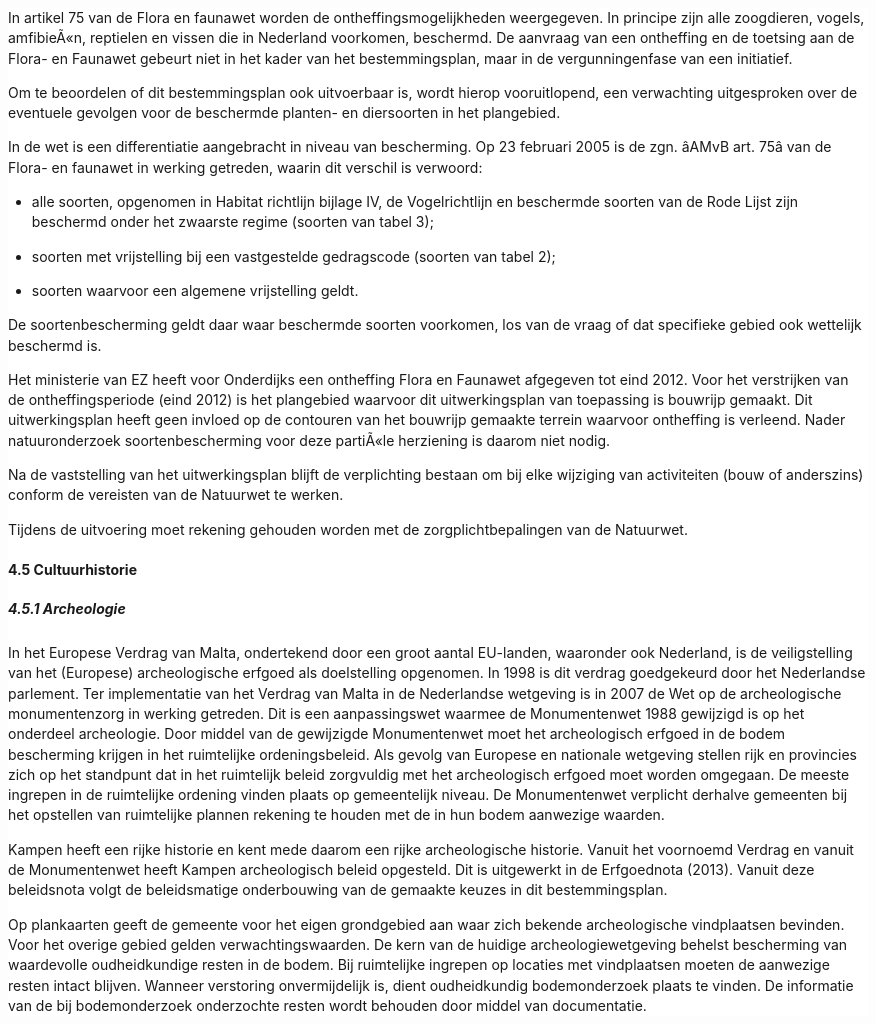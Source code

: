 In artikel 75 van de Flora en faunawet worden de ontheffingsmogelijkheden weergegeven. In principe zijn alle zoogdieren, vogels, amfibieÃ«n, reptielen en vissen die in Nederland voorkomen, beschermd. De aanvraag van een ontheffing en de toetsing aan de Flora\- en Faunawet gebeurt niet in het kader van het bestemmingsplan, maar in de vergunningenfase van een initiatief.

Om te beoordelen of dit bestemmingsplan ook uitvoerbaar is, wordt hierop vooruitlopend, een verwachting uitgesproken over de eventuele gevolgen voor de beschermde planten\- en diersoorten in het plangebied.

In de wet is een differentiatie aangebracht in niveau van bescherming. Op 23 februari 2005 is de zgn. âAMvB art. 75â van de Flora\- en faunawet in werking getreden, waarin dit verschil is verwoord:

* alle soorten, opgenomen in Habitat richtlijn bijlage IV, de Vogelrichtlijn en beschermde soorten van de Rode Lijst zijn beschermd onder het zwaarste regime (soorten van tabel 3\);

* soorten met vrijstelling bij een vastgestelde gedragscode (soorten van tabel 2\);

* soorten waarvoor een algemene vrijstelling geldt.

De soortenbescherming geldt daar waar beschermde soorten voorkomen, los van de vraag of dat specifieke gebied ook wettelijk beschermd is.

Het ministerie van EZ heeft voor Onderdijks een ontheffing Flora en Faunawet afgegeven tot eind 2012\. Voor het verstrijken van de ontheffingsperiode (eind 2012\) is het plangebied waarvoor dit uitwerkingsplan van toepassing is bouwrijp gemaakt. Dit uitwerkingsplan heeft geen invloed op de contouren van het bouwrijp gemaakte terrein waarvoor ontheffing is verleend. Nader natuuronderzoek soortenbescherming voor deze partiÃ«le herziening is daarom niet nodig.

Na de vaststelling van het uitwerkingsplan blijft de verplichting bestaan om bij elke wijziging van activiteiten (bouw of anderszins) conform de vereisten van de Natuurwet te werken.

Tijdens de uitvoering moet rekening gehouden worden met de zorgplichtbepalingen van de Natuurwet.

#### 4\.5 Cultuurhistorie

##### 4\.5\.1 Archeologie

In het Europese Verdrag van Malta, ondertekend door een groot aantal EU\-landen, waaronder ook Nederland, is de veiligstelling van het (Europese) archeologische erfgoed als doelstelling opgenomen. In 1998 is dit verdrag goedgekeurd door het Nederlandse parlement. Ter implementatie van het Verdrag van Malta in de Nederlandse wetgeving is in 2007 de Wet op de archeologische monumentenzorg in werking getreden. Dit is een aanpassingswet waarmee de Monumentenwet 1988 gewijzigd is op het onderdeel archeologie. Door middel van de gewijzigde Monumentenwet moet het archeologisch erfgoed in de bodem bescherming krijgen in het ruimtelijke ordeningsbeleid. Als gevolg van Europese en nationale wetgeving stellen rijk en provincies zich op het standpunt dat in het ruimtelijk beleid zorgvuldig met het archeologisch erfgoed moet worden omgegaan. De meeste ingrepen in de ruimtelijke ordening vinden plaats op gemeentelijk niveau. De Monumentenwet verplicht derhalve gemeenten bij het opstellen van ruimtelijke plannen rekening te houden met de in hun bodem aanwezige waarden.

Kampen heeft een rijke historie en kent mede daarom een rijke archeologische historie. Vanuit het voornoemd Verdrag en vanuit de Monumentenwet heeft Kampen archeologisch beleid opgesteld. Dit is uitgewerkt in de Erfgoednota (2013\). Vanuit deze beleidsnota volgt de beleidsmatige onderbouwing van de gemaakte keuzes in dit bestemmingsplan.

Op plankaarten geeft de gemeente voor het eigen grondgebied aan waar zich bekende archeologische vindplaatsen bevinden. Voor het overige gebied gelden verwachtingswaarden. De kern van de huidige archeologiewetgeving behelst bescherming van waardevolle oudheidkundige resten in de bodem. Bij ruimtelijke ingrepen op locaties met vindplaatsen moeten de aanwezige resten intact blijven. Wanneer verstoring onvermijdelijk is, dient oudheidkundig bodemonderzoek plaats te vinden. De informatie van de bij bodemonderzoek onderzochte resten wordt behouden door middel van documentatie.
